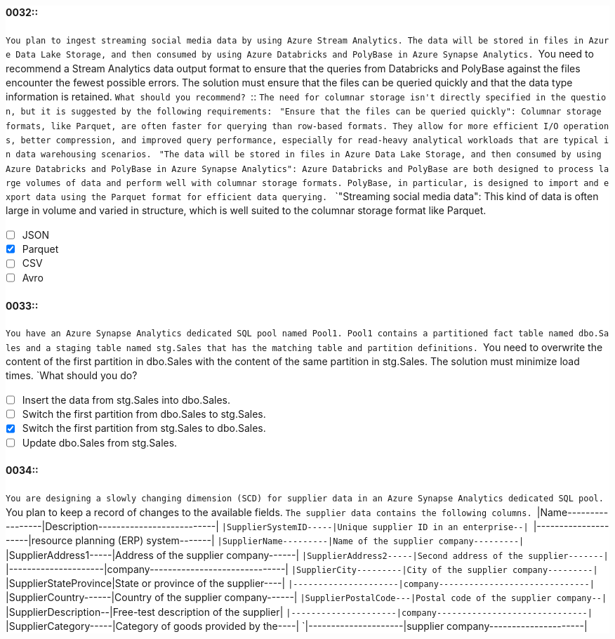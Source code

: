 #### 0032::
`You plan to ingest streaming social media data by using Azure Stream Analytics. The data will be stored in files in Azure Data Lake Storage, and then consumed by using Azure Databricks and PolyBase in Azure Synapse Analytics.
`You need to recommend a Stream Analytics data output format to ensure that the queries from Databricks and PolyBase against the files encounter the fewest possible errors. The solution must ensure that the files can be queried quickly and that the data type information is retained.
`What should you recommend?
`::
`The need for columnar storage isn't directly specified in the question, but it is suggested by the following requirements:
`
`"Ensure that the files can be queried quickly": Columnar storage formats, like Parquet, are often faster for querying than row-based formats. They allow for more efficient I/O operations, better compression, and improved query performance, especially for read-heavy analytical workloads that are typical in data warehousing scenarios.
`
`"The data will be stored in files in Azure Data Lake Storage, and then consumed by using Azure Databricks and PolyBase in Azure Synapse Analytics": Azure Databricks and PolyBase are both designed to process large volumes of data and perform well with columnar storage formats. PolyBase, in particular, is designed to import and export data using the Parquet format for efficient data querying.
`
`"Streaming social media data": This kind of data is often large in volume and varied in structure, which is well suited to the columnar storage format like Parquet.

- [ ] JSON
- [x] Parquet
- [ ] CSV
- [ ] Avro

#### 0033::
`You have an Azure Synapse Analytics dedicated SQL pool named Pool1. Pool1 contains a partitioned fact table named dbo.Sales and a staging table named stg.Sales that has the matching table and partition definitions.
`You need to overwrite the content of the first partition in dbo.Sales with the content of the same partition in stg.Sales. The solution must minimize load times.
`What should you do?

- [ ] Insert the data from stg.Sales into dbo.Sales.
- [ ] Switch the first partition from dbo.Sales to stg.Sales.
- [x] Switch the first partition from stg.Sales to dbo.Sales.
- [ ] Update dbo.Sales from stg.Sales.

#### 0034::
`You are designing a slowly changing dimension (SCD) for supplier data in an Azure Synapse Analytics dedicated SQL pool.
`You plan to keep a record of changes to the available fields.
`The supplier data contains the following columns.
`|Name-----------------|Description--------------------------|
`|SupplierSystemID-----|Unique supplier ID in an enterprise--|
`|---------------------|resource planning (ERP) system-------|
`|SupplierName---------|Name of the supplier company---------|
`|SupplierAddress1-----|Address of the supplier company------|
`|SupplierAddress2-----|Second address of the supplier-------|
`|---------------------|company------------------------------|
`|SupplierCity---------|City of the supplier company---------|
`|SupplierStateProvince|State or province of the supplier----|
`|---------------------|company------------------------------|
`|SupplierCountry------|Country of the supplier company------|
`|SupplierPostalCode---|Postal code of the supplier company--|
`|SupplierDescription--|Free-test description of the supplier|
`|---------------------|company------------------------------|
`|SupplierCategory-----|Category of goods provided by the----|
`|---------------------|supplier company---------------------|